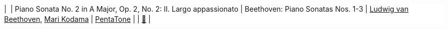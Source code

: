 | <img src="https://i.scdn.co/image/ab67616d0000b2732266fb9b5484a5dc280e5bff" alt="" width="50" /> | Piano Sonata No. 2 in A Major, Op. 2, No. 2: II. Largo appassionato                                                             | Beethoven: Piano Sonatas Nos. 1-3                                  | [Ludwig van Beethoven](ludwig_van_beethoven.md), [Mari Kodama](mari_kodama.md)                                                                                                                                                                                            | [PentaTone](../labels/pentatone.md)                               |     | [🔗](https://open.spotify.com/track/1EGW5Sd0Jtp1EB6RsuiUaI) |

